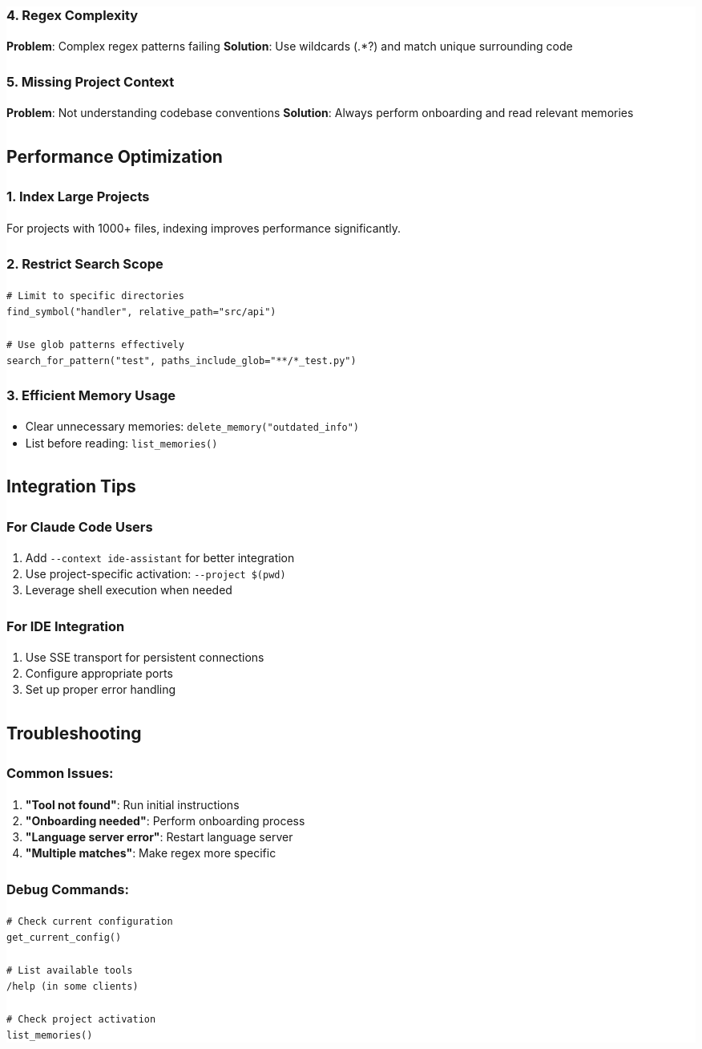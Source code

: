 ### 4. Regex Complexity
**Problem**: Complex regex patterns failing
**Solution**: Use wildcards (.*?) and match unique surrounding code

### 5. Missing Project Context
**Problem**: Not understanding codebase conventions
**Solution**: Always perform onboarding and read relevant memories

## Performance Optimization

### 1. Index Large Projects
For projects with 1000+ files, indexing improves performance significantly.

### 2. Restrict Search Scope
```
# Limit to specific directories
find_symbol("handler", relative_path="src/api")

# Use glob patterns effectively
search_for_pattern("test", paths_include_glob="**/*_test.py")
```

### 3. Efficient Memory Usage
- Clear unnecessary memories: `delete_memory("outdated_info")`
- List before reading: `list_memories()`

## Integration Tips

### For Claude Code Users
1. Add `--context ide-assistant` for better integration
2. Use project-specific activation: `--project $(pwd)`
3. Leverage shell execution when needed

### For IDE Integration
1. Use SSE transport for persistent connections
2. Configure appropriate ports
3. Set up proper error handling

## Troubleshooting

### Common Issues:
1. **"Tool not found"**: Run initial instructions
2. **"Onboarding needed"**: Perform onboarding process
3. **"Language server error"**: Restart language server
4. **"Multiple matches"**: Make regex more specific

### Debug Commands:
```
# Check current configuration
get_current_config()

# List available tools
/help (in some clients)

# Check project activation
list_memories()
```
